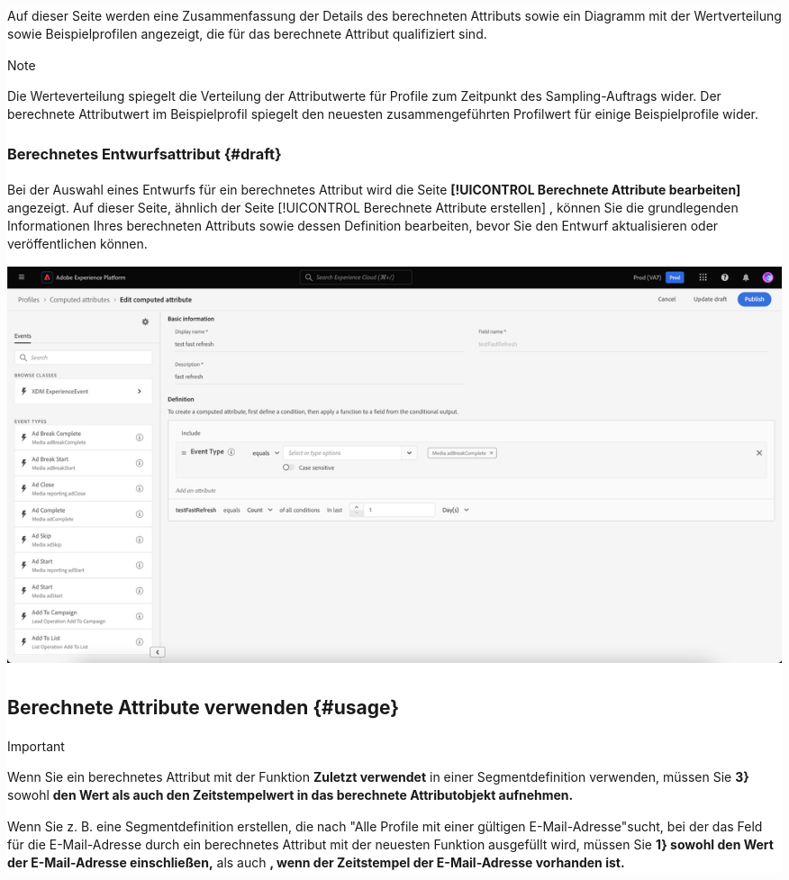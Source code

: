 Auf dieser Seite werden eine Zusammenfassung der Details des berechneten Attributs sowie ein Diagramm mit der Wertverteilung sowie Beispielprofilen angezeigt, die für das berechnete Attribut qualifiziert sind.

>[!NOTE]
>
>Die Werteverteilung spiegelt die Verteilung der Attributwerte für Profile zum Zeitpunkt des Sampling-Auftrags wider. Der berechnete Attributwert im Beispielprofil spiegelt den neuesten zusammengeführten Profilwert für einige Beispielprofile wider.

### Berechnetes Entwurfsattribut {#draft}

Bei der Auswahl eines Entwurfs für ein berechnetes Attribut wird die Seite **[!UICONTROL Berechnete Attribute bearbeiten]** angezeigt. Auf dieser Seite, ähnlich der Seite [!UICONTROL Berechnete Attribute erstellen] , können Sie die grundlegenden Informationen Ihres berechneten Attributs sowie dessen Definition bearbeiten, bevor Sie den Entwurf aktualisieren oder veröffentlichen können.

![Die Seite [!UICONTROL Berechnete Attribute bearbeiten] wird angezeigt.](./images/ui/edit.png)

## Berechnete Attribute verwenden {#usage}

>[!IMPORTANT]
>
>Wenn Sie ein berechnetes Attribut mit der Funktion **Zuletzt verwendet** in einer Segmentdefinition verwenden, müssen Sie **3}** sowohl **den Wert als auch den Zeitstempelwert in das berechnete Attributobjekt aufnehmen.**
>
>Wenn Sie z. B. eine Segmentdefinition erstellen, die nach &quot;Alle Profile mit einer gültigen E-Mail-Adresse&quot;sucht, bei der das Feld für die E-Mail-Adresse durch ein berechnetes Attribut mit der neuesten Funktion ausgefüllt wird, müssen Sie **1} sowohl den Wert der E-Mail-Adresse einschließen,** als auch **, wenn der Zeitstempel der E-Mail-Adresse vorhanden ist.**

